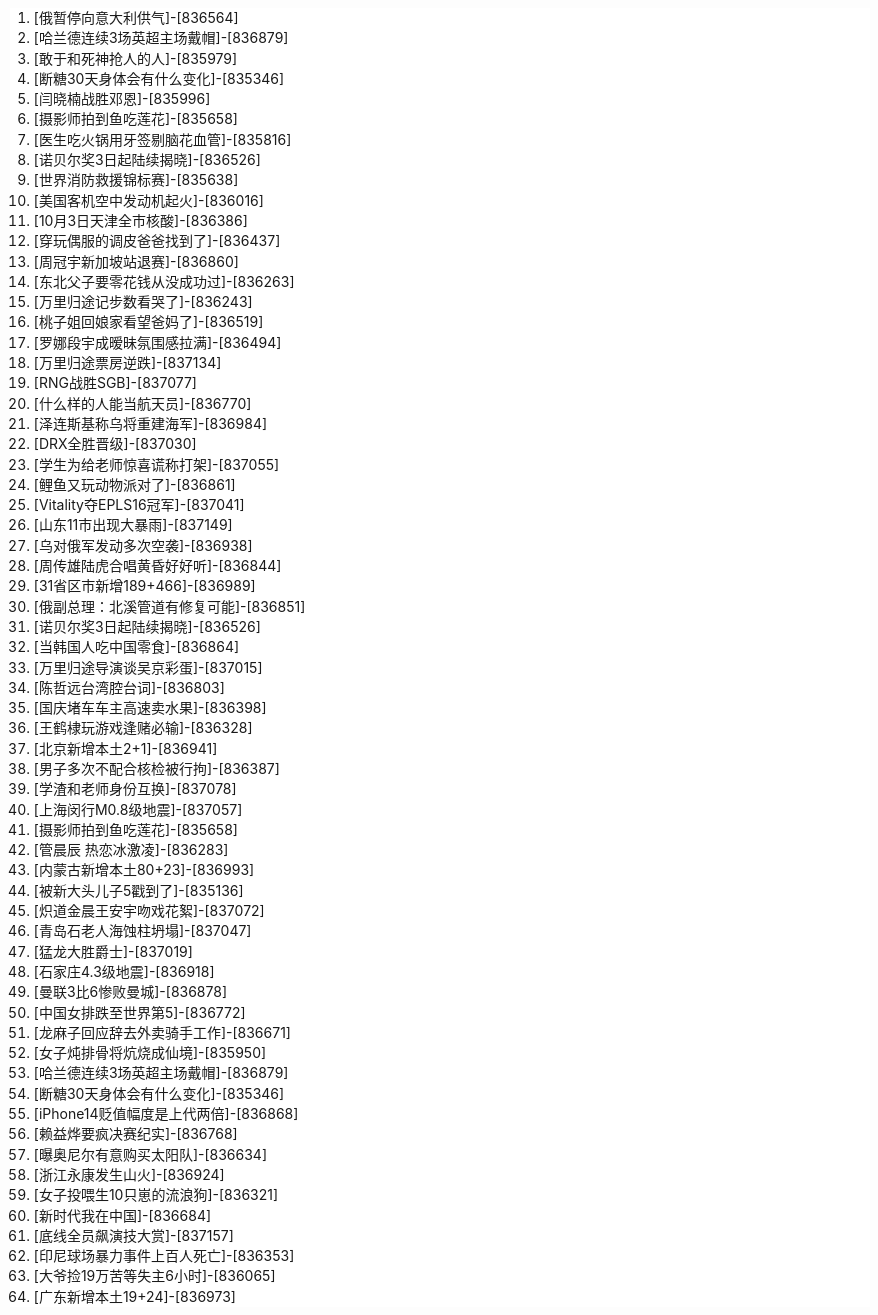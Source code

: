 1. [俄暂停向意大利供气]-[836564]
1. [哈兰德连续3场英超主场戴帽]-[836879]
1. [敢于和死神抢人的人]-[835979]
1. [断糖30天身体会有什么变化]-[835346]
1. [闫晓楠战胜邓恩]-[835996]
1. [摄影师拍到鱼吃莲花]-[835658]
1. [医生吃火锅用牙签剔脑花血管]-[835816]
1. [诺贝尔奖3日起陆续揭晓]-[836526]
1. [世界消防救援锦标赛]-[835638]
1. [美国客机空中发动机起火]-[836016]
1. [10月3日天津全市核酸]-[836386]
1. [穿玩偶服的调皮爸爸找到了]-[836437]
1. [周冠宇新加坡站退赛]-[836860]
1. [东北父子要零花钱从没成功过]-[836263]
1. [万里归途记步数看哭了]-[836243]
1. [桃子姐回娘家看望爸妈了]-[836519]
1. [罗娜段宇成暧昧氛围感拉满]-[836494]
1. [万里归途票房逆跌]-[837134]
1. [RNG战胜SGB]-[837077]
1. [什么样的人能当航天员]-[836770]
1. [泽连斯基称乌将重建海军]-[836984]
1. [DRX全胜晋级]-[837030]
1. [学生为给老师惊喜谎称打架]-[837055]
1. [鲤鱼又玩动物派对了]-[836861]
1. [Vitality夺EPLS16冠军]-[837041]
1. [山东11市出现大暴雨]-[837149]
1. [乌对俄军发动多次空袭]-[836938]
1. [周传雄陆虎合唱黄昏好好听]-[836844]
1. [31省区市新增189+466]-[836989]
1. [俄副总理：北溪管道有修复可能]-[836851]
1. [诺贝尔奖3日起陆续揭晓]-[836526]
1. [当韩国人吃中国零食]-[836864]
1. [万里归途导演谈吴京彩蛋]-[837015]
1. [陈哲远台湾腔台词]-[836803]
1. [国庆堵车车主高速卖水果]-[836398]
1. [王鹤棣玩游戏逢赌必输]-[836328]
1. [北京新增本土2+1]-[836941]
1. [男子多次不配合核检被行拘]-[836387]
1. [学渣和老师身份互换]-[837078]
1. [上海闵行M0.8级地震]-[837057]
1. [摄影师拍到鱼吃莲花]-[835658]
1. [管晨辰 热恋冰激凌]-[836283]
1. [内蒙古新增本土80+23]-[836993]
1. [被新大头儿子5戳到了]-[835136]
1. [炽道金晨王安宇吻戏花絮]-[837072]
1. [青岛石老人海蚀柱坍塌]-[837047]
1. [猛龙大胜爵士]-[837019]
1. [石家庄4.3级地震]-[836918]
1. [曼联3比6惨败曼城]-[836878]
1. [中国女排跌至世界第5]-[836772]
1. [龙麻子回应辞去外卖骑手工作]-[836671]
1. [女子炖排骨将炕烧成仙境]-[835950]
1. [哈兰德连续3场英超主场戴帽]-[836879]
1. [断糖30天身体会有什么变化]-[835346]
1. [iPhone14贬值幅度是上代两倍]-[836868]
1. [赖益烨要疯决赛纪实]-[836768]
1. [曝奥尼尔有意购买太阳队]-[836634]
1. [浙江永康发生山火]-[836924]
1. [女子投喂生10只崽的流浪狗]-[836321]
1. [新时代我在中国]-[836684]
1. [底线全员飙演技大赏]-[837157]
1. [印尼球场暴力事件上百人死亡]-[836353]
1. [大爷捡19万苦等失主6小时]-[836065]
1. [广东新增本土19+24]-[836973]
